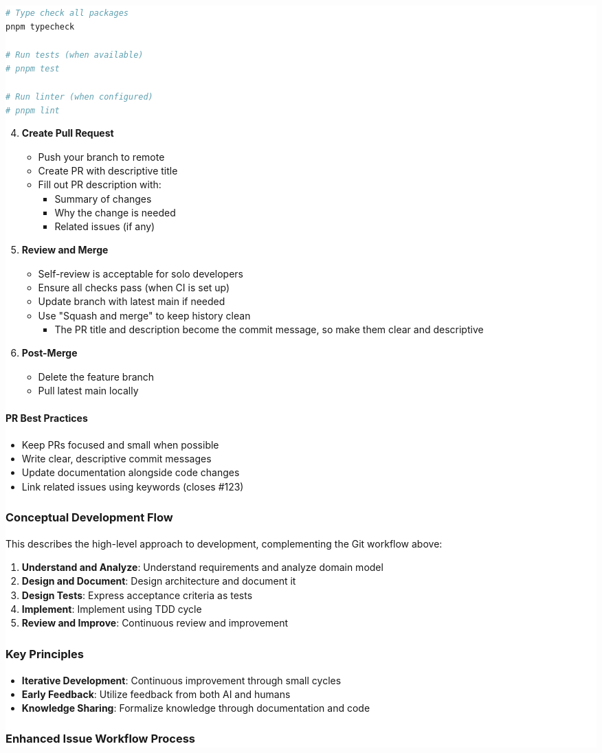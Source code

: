    ```bash
   # Type check all packages
   pnpm typecheck
   
   # Run tests (when available)
   # pnpm test
   
   # Run linter (when configured)
   # pnpm lint
   ```

4. **Create Pull Request**
   - Push your branch to remote
   - Create PR with descriptive title
   - Fill out PR description with:
     - Summary of changes
     - Why the change is needed
     - Related issues (if any)

5. **Review and Merge**
   - Self-review is acceptable for solo developers
   - Ensure all checks pass (when CI is set up)
   - Update branch with latest main if needed
   - Use "Squash and merge" to keep history clean
     - The PR title and description become the commit message, so make them clear and descriptive

6. **Post-Merge**
   - Delete the feature branch
   - Pull latest main locally

#### PR Best Practices

- Keep PRs focused and small when possible
- Write clear, descriptive commit messages
- Update documentation alongside code changes
- Link related issues using keywords (closes #123)

### Conceptual Development Flow

This describes the high-level approach to development, complementing the Git workflow above:

1. **Understand and Analyze**: Understand requirements and analyze domain model
2. **Design and Document**: Design architecture and document it
3. **Design Tests**: Express acceptance criteria as tests
4. **Implement**: Implement using TDD cycle
5. **Review and Improve**: Continuous review and improvement

### Key Principles

- **Iterative Development**: Continuous improvement through small cycles
- **Early Feedback**: Utilize feedback from both AI and humans
- **Knowledge Sharing**: Formalize knowledge through documentation and code

### Enhanced Issue Workflow Process

